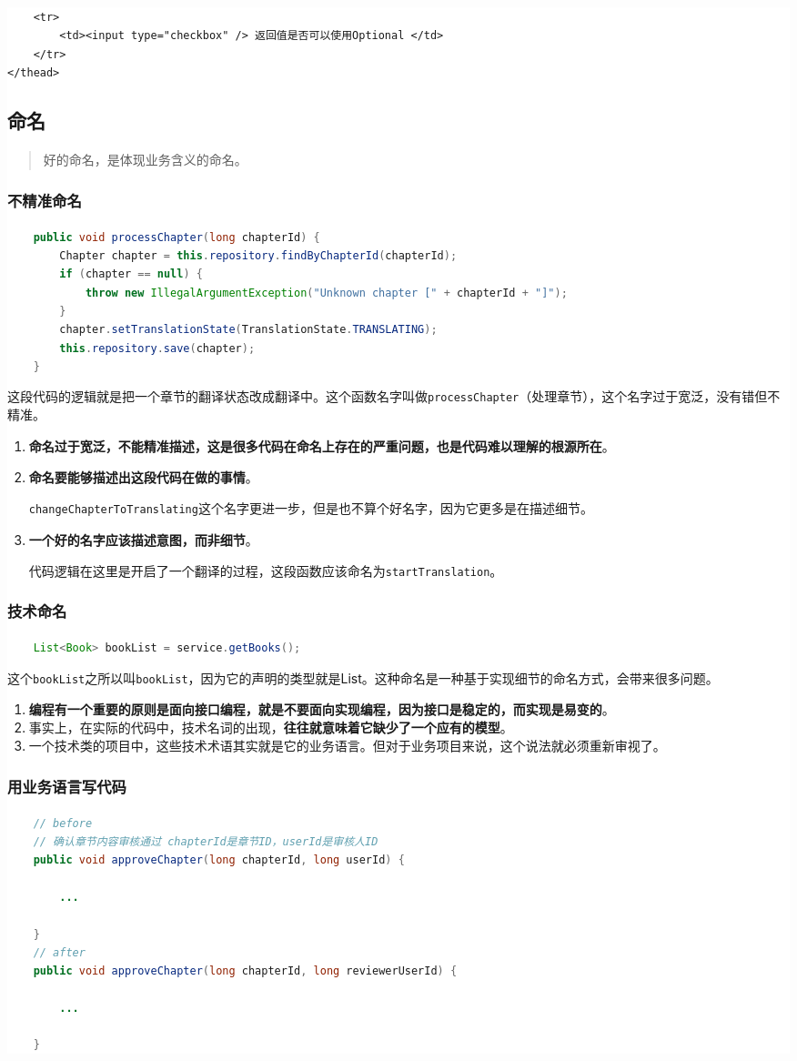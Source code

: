         <tr>
            <td><input type="checkbox" /> 返回值是否可以使用Optional </td>
        </tr>
    </thead>
</table>

## 命名

> 好的命名，是体现业务含义的命名。

### 不精准命名

```java
    public void processChapter(long chapterId) {
        Chapter chapter = this.repository.findByChapterId(chapterId);
        if (chapter == null) {
            throw new IllegalArgumentException("Unknown chapter [" + chapterId + "]");
        }
        chapter.setTranslationState(TranslationState.TRANSLATING);
        this.repository.save(chapter);
    }
```

这段代码的逻辑就是把一个章节的翻译状态改成翻译中。这个函数名字叫做`processChapter`（处理章节），这个名字过于宽泛，没有错但不精准。

1. **命名过于宽泛，不能精准描述，这是很多代码在命名上存在的严重问题，也是代码难以理解的根源所在**。

2. **命名要能够描述出这段代码在做的事情**。

   `changeChapterToTranslating`这个名字更进一步，但是也不算个好名字，因为它更多是在描述细节。

3. **一个好的名字应该描述意图，而非细节**。

   代码逻辑在这里是开启了一个翻译的过程，这段函数应该命名为`startTranslation`。

### 技术命名

```java
	List<Book> bookList = service.getBooks();
```

这个`bookList`之所以叫`bookList`，因为它的声明的类型就是List。这种命名是一种基于实现细节的命名方式，会带来很多问题。

1. **编程有一个重要的原则是面向接口编程，就是不要面向实现编程，因为接口是稳定的，而实现是易变的**。
2. 事实上，在实际的代码中，技术名词的出现，**往往就意味着它缺少了一个应有的模型**。
3. 一个技术类的项目中，这些技术术语其实就是它的业务语言。但对于业务项目来说，这个说法就必须重新审视了。

### 用业务语言写代码

```java
    // before
	// 确认章节内容审核通过 chapterId是章节ID，userId是审核人ID
	public void approveChapter(long chapterId, long userId) {

        ...

    }
	// after
	public void approveChapter(long chapterId, long reviewerUserId) {

        ...

    }
```
